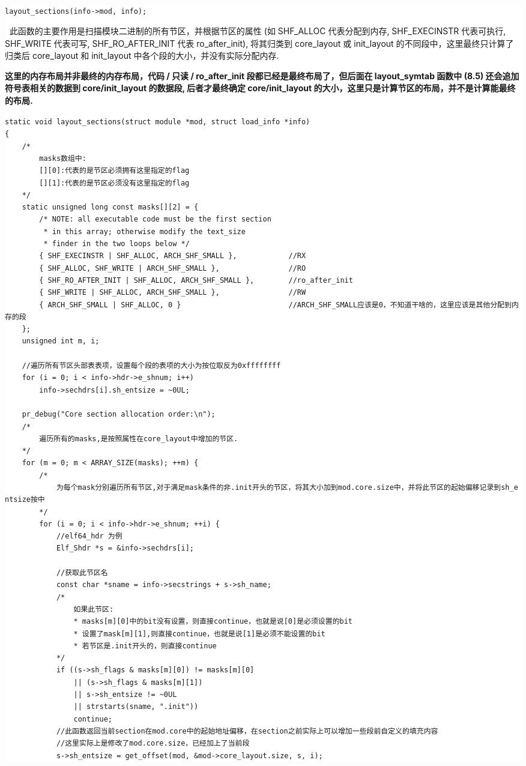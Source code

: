 ```
layout_sections(info->mod, info);

```

  此函数的主要作用是扫描模块二进制的所有节区，并根据节区的属性 (如 SHF_ALLOC 代表分配到内存, SHF_EXECINSTR 代表可执行, SHF_WRITE 代表可写, SHF_RO_AFTER_INIT 代表 ro_after_init), 将其归类到 core_layout 或 init_layout 的不同段中，这里最终只计算了归类后 core_layout 和 init_layout 中各个段的大小，并没有实际分配内存.

 **这里的内存布局并非最终的内存布局，代码 / 只读 / ro_after_init 段都已经是最终布局了，但后面在 layout_symtab 函数中 (8.5) 还会追加符号表相关的数据到 core/init_layout 的数据段, 后者才最终确定 core/init_layout 的大小，****这里只是计算节区的布局，并不是计算能最终的布局****.**

```
static void layout_sections(struct module *mod, struct load_info *info)
{
    /*
        masks数组中:
        [][0]:代表的是节区必须拥有这里指定的flag
        [][1]:代表的是节区必须没有这里指定的flag
    */
    static unsigned long const masks[][2] = {
        /* NOTE: all executable code must be the first section
         * in this array; otherwise modify the text_size
         * finder in the two loops below */
        { SHF_EXECINSTR | SHF_ALLOC, ARCH_SHF_SMALL },            //RX
        { SHF_ALLOC, SHF_WRITE | ARCH_SHF_SMALL },                //RO
        { SHF_RO_AFTER_INIT | SHF_ALLOC, ARCH_SHF_SMALL },        //ro_after_init
        { SHF_WRITE | SHF_ALLOC, ARCH_SHF_SMALL },                //RW
        { ARCH_SHF_SMALL | SHF_ALLOC, 0 }                         //ARCH_SHF_SMALL应该是0，不知道干啥的，这里应该是其他分配到内存的段
    };
    unsigned int m, i;
  
    //遍历所有节区头部表表项，设置每个段的表项的大小为按位取反为0xffffffff
    for (i = 0; i < info->hdr->e_shnum; i++)
        info->sechdrs[i].sh_entsize = ~0UL;
  
    pr_debug("Core section allocation order:\n");
    /*
        遍历所有的masks,是按照属性在core_layout中增加的节区.
    */
    for (m = 0; m < ARRAY_SIZE(masks); ++m) {
        /*
            为每个mask分别遍历所有节区,对于满足mask条件的非.init开头的节区，将其大小加到mod.core.size中，并将此节区的起始偏移记录到sh_entsize按中
        */
        for (i = 0; i < info->hdr->e_shnum; ++i) {
            //elf64_hdr 为例
            Elf_Shdr *s = &info->sechdrs[i];
             
            //获取此节区名
            const char *sname = info->secstrings + s->sh_name;
            /*
                如果此节区:
                * masks[m][0]中的bit没有设置，则直接continue，也就是说[0]是必须设置的bit
                * 设置了mask[m][1],则直接continue，也就是说[1]是必须不能设置的bit
                * 若节区是.init开头的，则直接continue
            */
            if ((s->sh_flags & masks[m][0]) != masks[m][0]
                || (s->sh_flags & masks[m][1])
                || s->sh_entsize != ~0UL
                || strstarts(sname, ".init"))
                continue;
            //此函数返回当前section在mod.core中的起始地址偏移，在section之前实际上可以增加一些段前自定义的填充内容
            //这里实际上是修改了mod.core.size，已经加上了当前段
            s->sh_entsize = get_offset(mod, &mod->core_layout.size, s, i);
```
